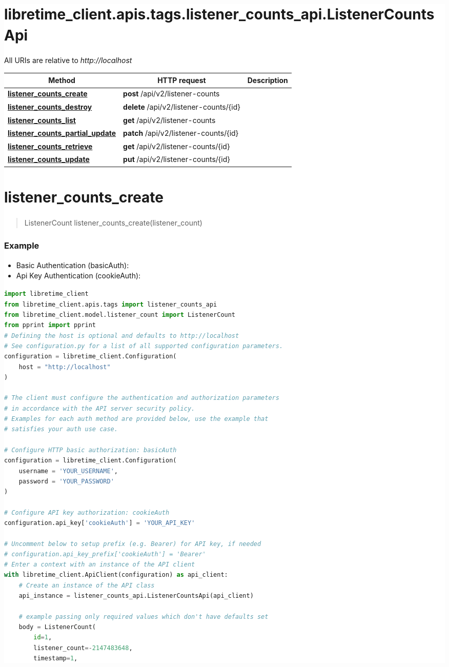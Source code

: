 <a id="__pageTop"></a>
# libretime_client.apis.tags.listener_counts_api.ListenerCountsApi

All URIs are relative to *http://localhost*

Method | HTTP request | Description
------------- | ------------- | -------------
[**listener_counts_create**](#listener_counts_create) | **post** /api/v2/listener-counts | 
[**listener_counts_destroy**](#listener_counts_destroy) | **delete** /api/v2/listener-counts/{id} | 
[**listener_counts_list**](#listener_counts_list) | **get** /api/v2/listener-counts | 
[**listener_counts_partial_update**](#listener_counts_partial_update) | **patch** /api/v2/listener-counts/{id} | 
[**listener_counts_retrieve**](#listener_counts_retrieve) | **get** /api/v2/listener-counts/{id} | 
[**listener_counts_update**](#listener_counts_update) | **put** /api/v2/listener-counts/{id} | 

# **listener_counts_create**
<a id="listener_counts_create"></a>
> ListenerCount listener_counts_create(listener_count)



### Example

* Basic Authentication (basicAuth):
* Api Key Authentication (cookieAuth):
```python
import libretime_client
from libretime_client.apis.tags import listener_counts_api
from libretime_client.model.listener_count import ListenerCount
from pprint import pprint
# Defining the host is optional and defaults to http://localhost
# See configuration.py for a list of all supported configuration parameters.
configuration = libretime_client.Configuration(
    host = "http://localhost"
)

# The client must configure the authentication and authorization parameters
# in accordance with the API server security policy.
# Examples for each auth method are provided below, use the example that
# satisfies your auth use case.

# Configure HTTP basic authorization: basicAuth
configuration = libretime_client.Configuration(
    username = 'YOUR_USERNAME',
    password = 'YOUR_PASSWORD'
)

# Configure API key authorization: cookieAuth
configuration.api_key['cookieAuth'] = 'YOUR_API_KEY'

# Uncomment below to setup prefix (e.g. Bearer) for API key, if needed
# configuration.api_key_prefix['cookieAuth'] = 'Bearer'
# Enter a context with an instance of the API client
with libretime_client.ApiClient(configuration) as api_client:
    # Create an instance of the API class
    api_instance = listener_counts_api.ListenerCountsApi(api_client)

    # example passing only required values which don't have defaults set
    body = ListenerCount(
        id=1,
        listener_count=-2147483648,
        timestamp=1,
```